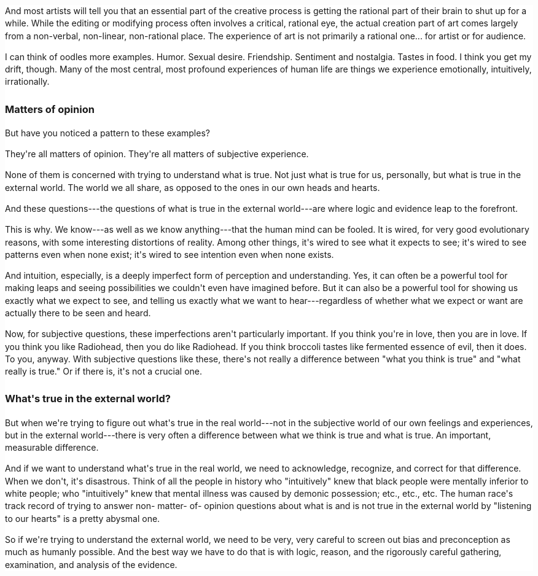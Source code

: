 And most artists will tell you that an essential part of the creative process is getting the rational part of their brain to shut up for a while. While the editing or modifying process often involves a critical, rational eye, the actual creation part of art comes largely from a non-verbal, non-linear, non-rational place. The experience of art is not primarily a rational one... for artist or for audience.

I can think of oodles more examples. Humor. Sexual desire. Friendship. Sentiment and nostalgia. Tastes in food. I think you get my drift, though. Many of the most central, most profound experiences of human life are things we experience emotionally, intuitively, irrationally.

### Matters of opinion

But have you noticed a pattern to these examples?

They're all matters of opinion. They're all matters of subjective experience.

None of them is concerned with trying to understand what is true. Not just what is true for us, personally, but what is true in the external world. The world we all share, as opposed to the ones in our own heads and hearts.

And these questions---the questions of what is true in the external world---are where logic and evidence leap to the forefront.

This is why. We know---as well as we know anything---that the human mind can be fooled. It is wired, for very good evolutionary reasons, with some interesting distortions of reality. Among other things, it's wired to see what it expects to see; it's wired to see patterns even when none exist; it's wired to see intention even when none exists.

And intuition, especially, is a deeply imperfect form of perception and understanding. Yes, it can often be a powerful tool for making leaps and seeing possibilities we couldn't even have imagined before. But it can also be a powerful tool for showing us exactly what we expect to see, and telling us exactly what we want to hear---regardless of whether what we expect or want are actually there to be seen and heard.

Now, for subjective questions, these imperfections aren't particularly important. If you think you're in love, then you are in love. If you think you like Radiohead, then you do like Radiohead. If you think broccoli tastes like fermented essence of evil, then it does. To you, anyway. With subjective questions like these, there's not really a difference between "what you think is true" and "what really is true." Or if there is, it's not a crucial one.

### What's true in the external world?

But when we're trying to figure out what's true in the real world---not in the subjective world of our own feelings and experiences, but in the external world---there is very often a difference between what we think is true and what is true. An important, measurable difference.

And if we want to understand what's true in the real world, we need to acknowledge, recognize, and correct for that difference. When we don't, it's disastrous. Think of all the people in history who "intuitively" knew that black people were mentally inferior to white people; who "intuitively" knew that mental illness was caused by demonic possession; etc., etc., etc. The human race's track record of trying to answer non- matter- of- opinion questions about what is and is not true in the external world by "listening to our hearts" is a pretty abysmal one.

So if we're trying to understand the external world, we need to be very, very careful to screen out bias and preconception as much as humanly possible. And the best way we have to do that is with logic, reason, and the rigorously careful gathering, examination, and analysis of the evidence.
